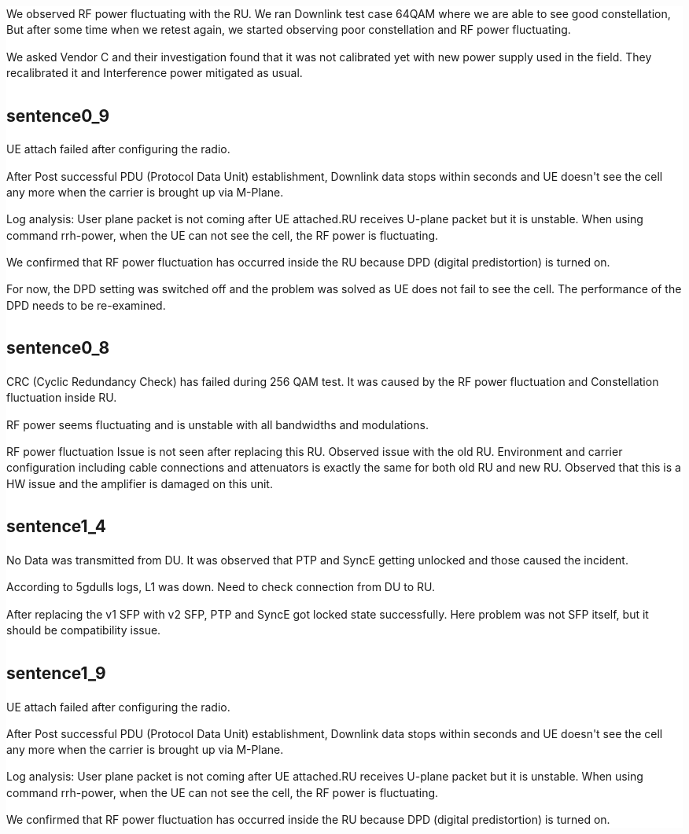 We observed RF power fluctuating with the RU.
We ran Downlink test case 64QAM where we are able to see good constellation, But after some time when we retest again, we started observing poor constellation and RF power fluctuating.

We asked Vendor C and their investigation found that it was not calibrated yet with new power supply used in the field.
They recalibrated it and Interference power mitigated as usual.
## sentence0_9
UE attach failed after configuring the radio.

After Post successful PDU (Protocol Data Unit) establishment, Downlink data stops within seconds and UE doesn't see the cell any more when the carrier is brought up via M-Plane.

Log analysis: User plane packet is not coming after UE attached.RU receives U-plane packet but it is unstable.
When using command rrh-power, when the UE can not see the cell, the RF power is fluctuating.

We confirmed that RF power fluctuation has occurred inside the RU because DPD (digital predistortion) is turned on.

For now, the DPD setting was switched off and the problem was solved as UE does not fail to see the cell. The performance of the DPD needs to be re-examined.
## sentence0_8
CRC (Cyclic Redundancy Check) has failed during 256 QAM test.
It was caused by the RF power fluctuation and Constellation fluctuation inside RU.

RF power seems fluctuating and is unstable with all bandwidths and modulations.

RF power fluctuation Issue is not seen after replacing this RU. Observed issue with the old RU.
Environment and carrier configuration including cable connections and attenuators is exactly the same for both old RU and new RU. Observed that this is a HW issue and the amplifier is damaged on this unit.
## sentence1_4
No Data was transmitted from DU.
It was observed that PTP and SyncE getting unlocked and those caused the incident.

According to 5gdulls logs, L1 was down. Need to check connection from DU to RU.

After replacing the v1 SFP with v2 SFP, PTP and SyncE got locked state successfully.
Here problem was not SFP itself, but it should be compatibility issue.
## sentence1_9
UE attach failed after configuring the radio.

After Post successful PDU (Protocol Data Unit) establishment, Downlink data stops within seconds and UE doesn't see the cell any more when the carrier is brought up via M-Plane.

Log analysis: User plane packet is not coming after UE attached.RU receives U-plane packet but it is unstable.
When using command rrh-power, when the UE can not see the cell, the RF power is fluctuating.

We confirmed that RF power fluctuation has occurred inside the RU because DPD (digital predistortion) is turned on.
